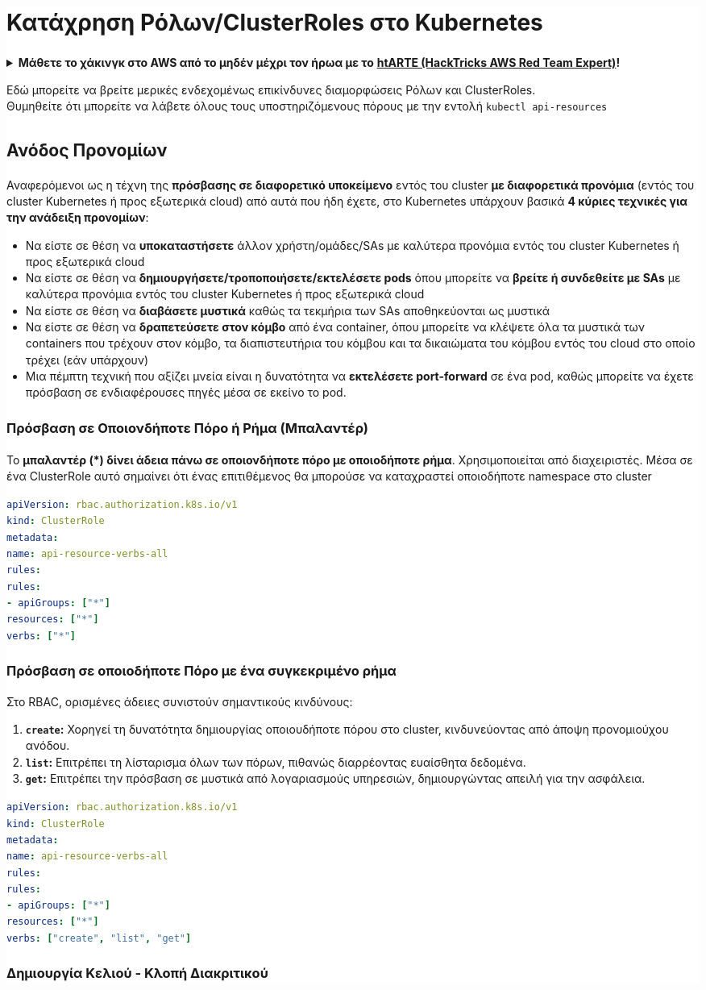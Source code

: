 # Κατάχρηση Ρόλων/ClusterRoles στο Kubernetes

<details><summary><strong>Μάθετε το χάκινγκ στο AWS από το μηδέν μέχρι τον ήρωα με το</strong> <a href="https://training.hacktricks.xyz/courses/arte"><strong>htARTE (HackTricks AWS Red Team Expert)</strong></a><strong>!</strong></summary></details>

Εδώ μπορείτε να βρείτε μερικές ενδεχομένως επικίνδυνες διαμορφώσεις Ρόλων και ClusterRoles.\
Θυμηθείτε ότι μπορείτε να λάβετε όλους τους υποστηριζόμενους πόρους με την εντολή `kubectl api-resources`

## **Ανόδος Προνομίων**

Αναφερόμενοι ως η τέχνη της **πρόσβασης σε διαφορετικό υποκείμενο** εντός του cluster **με διαφορετικά προνόμια** (εντός του cluster Kubernetes ή προς εξωτερικά cloud) από αυτά που ήδη έχετε, στο Kubernetes υπάρχουν βασικά **4 κύριες τεχνικές για την ανάδειξη προνομίων**:

* Να είστε σε θέση να **υποκαταστήσετε** άλλον χρήστη/ομάδες/SAs με καλύτερα προνόμια εντός του cluster Kubernetes ή προς εξωτερικά cloud
* Να είστε σε θέση να **δημιουργήσετε/τροποποιήσετε/εκτελέσετε pods** όπου μπορείτε να **βρείτε ή συνδεθείτε με SAs** με καλύτερα προνόμια εντός του cluster Kubernetes ή προς εξωτερικά cloud
* Να είστε σε θέση να **διαβάσετε μυστικά** καθώς τα τεκμήρια των SAs αποθηκεύονται ως μυστικά
* Να είστε σε θέση να **δραπετεύσετε στον κόμβο** από ένα container, όπου μπορείτε να κλέψετε όλα τα μυστικά των containers που τρέχουν στον κόμβο, τα διαπιστευτήρια του κόμβου και τα δικαιώματα του κόμβου εντός του cloud στο οποίο τρέχει (εάν υπάρχουν)
* Μια πέμπτη τεχνική που αξίζει μνεία είναι η δυνατότητα να **εκτελέσετε port-forward** σε ένα pod, καθώς μπορείτε να έχετε πρόσβαση σε ενδιαφέρουσες πηγές μέσα σε εκείνο το pod.

### Πρόσβαση σε Οποιονδήποτε Πόρο ή Ρήμα (Μπαλαντέρ)

Το **μπαλαντέρ (\*) δίνει άδεια πάνω σε οποιονδήποτε πόρο με οποιοδήποτε ρήμα**. Χρησιμοποιείται από διαχειριστές. Μέσα σε ένα ClusterRole αυτό σημαίνει ότι ένας επιτιθέμενος θα μπορούσε να καταχραστεί οποιοδήποτε namespace στο cluster
```yaml
apiVersion: rbac.authorization.k8s.io/v1
kind: ClusterRole
metadata:
name: api-resource-verbs-all
rules:
rules:
- apiGroups: ["*"]
resources: ["*"]
verbs: ["*"]
```
### Πρόσβαση σε οποιοδήποτε Πόρο με ένα συγκεκριμένο ρήμα

Στο RBAC, ορισμένες άδειες συνιστούν σημαντικούς κινδύνους:

1. **`create`:** Χορηγεί τη δυνατότητα δημιουργίας οποιουδήποτε πόρου στο cluster, κινδυνεύοντας από άποψη προνομιούχου ανόδου.
2. **`list`:** Επιτρέπει τη λίσταρισμα όλων των πόρων, πιθανώς διαρρέοντας ευαίσθητα δεδομένα.
3. **`get`:** Επιτρέπει την πρόσβαση σε μυστικά από λογαριασμούς υπηρεσιών, δημιουργώντας απειλή για την ασφάλεια.
```yaml
apiVersion: rbac.authorization.k8s.io/v1
kind: ClusterRole
metadata:
name: api-resource-verbs-all
rules:
rules:
- apiGroups: ["*"]
resources: ["*"]
verbs: ["create", "list", "get"]
```
### Δημιουργία Κελιού - Κλοπή Διακριτικού